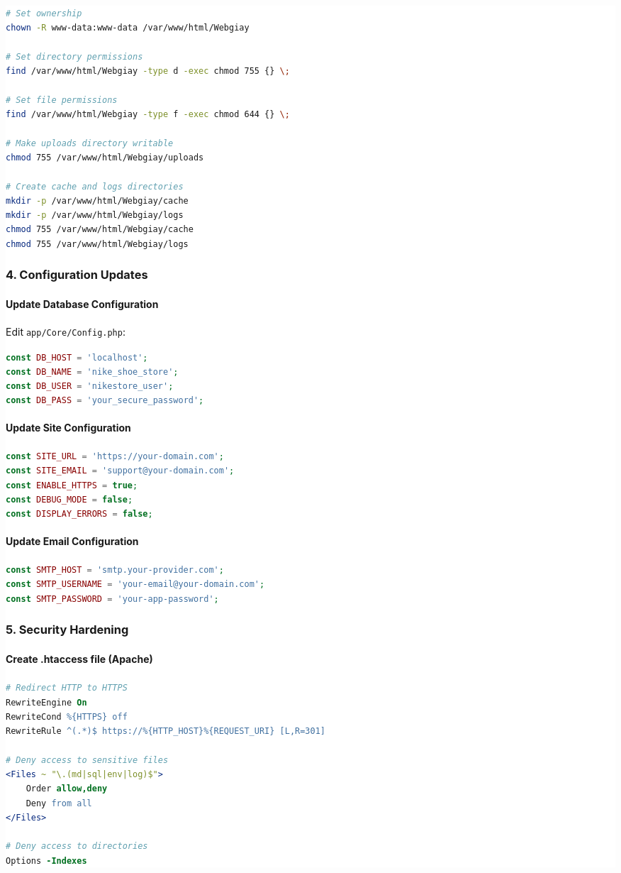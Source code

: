 ```bash
# Set ownership
chown -R www-data:www-data /var/www/html/Webgiay

# Set directory permissions
find /var/www/html/Webgiay -type d -exec chmod 755 {} \;

# Set file permissions
find /var/www/html/Webgiay -type f -exec chmod 644 {} \;

# Make uploads directory writable
chmod 755 /var/www/html/Webgiay/uploads

# Create cache and logs directories
mkdir -p /var/www/html/Webgiay/cache
mkdir -p /var/www/html/Webgiay/logs
chmod 755 /var/www/html/Webgiay/cache
chmod 755 /var/www/html/Webgiay/logs
```

### 4. Configuration Updates

#### Update Database Configuration
Edit `app/Core/Config.php`:

```php
const DB_HOST = 'localhost';
const DB_NAME = 'nike_shoe_store';
const DB_USER = 'nikestore_user';
const DB_PASS = 'your_secure_password';
```

#### Update Site Configuration
```php
const SITE_URL = 'https://your-domain.com';
const SITE_EMAIL = 'support@your-domain.com';
const ENABLE_HTTPS = true;
const DEBUG_MODE = false;
const DISPLAY_ERRORS = false;
```

#### Update Email Configuration
```php
const SMTP_HOST = 'smtp.your-provider.com';
const SMTP_USERNAME = 'your-email@your-domain.com';
const SMTP_PASSWORD = 'your-app-password';
```

### 5. Security Hardening

#### Create .htaccess file (Apache)
```apache
# Redirect HTTP to HTTPS
RewriteEngine On
RewriteCond %{HTTPS} off
RewriteRule ^(.*)$ https://%{HTTP_HOST}%{REQUEST_URI} [L,R=301]

# Deny access to sensitive files
<Files ~ "\.(md|sql|env|log)$">
    Order allow,deny
    Deny from all
</Files>

# Deny access to directories
Options -Indexes
```